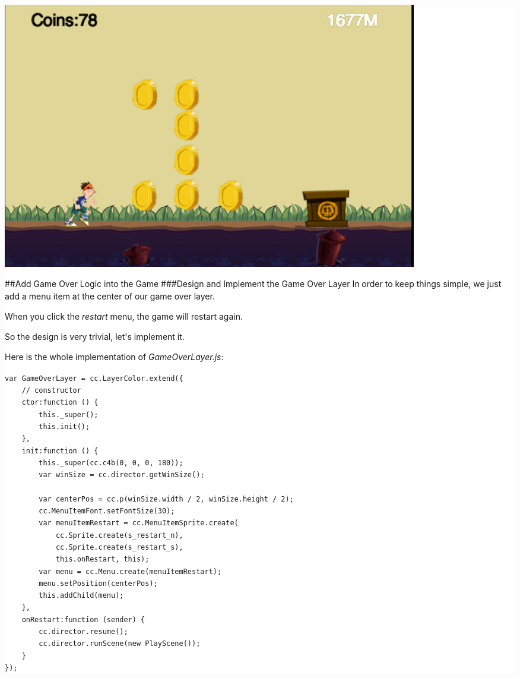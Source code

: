 ![updatehud](res/updatehud.png)

##Add Game Over Logic into the Game
###Design and Implement the Game Over Layer
In order to keep things simple, we just add a menu item at the center of our game over layer.

When you click the *restart* menu, the game will restart again.

So the design is very trivial, let's implement it.

Here is the whole implementation of *GameOverLayer.js*:

```
var GameOverLayer = cc.LayerColor.extend({
    // constructor
    ctor:function () {
        this._super();
        this.init();
    },
    init:function () {
        this._super(cc.c4b(0, 0, 0, 180));
        var winSize = cc.director.getWinSize();

        var centerPos = cc.p(winSize.width / 2, winSize.height / 2);
        cc.MenuItemFont.setFontSize(30);
        var menuItemRestart = cc.MenuItemSprite.create(
            cc.Sprite.create(s_restart_n),
            cc.Sprite.create(s_restart_s),
            this.onRestart, this);
        var menu = cc.Menu.create(menuItemRestart);
        menu.setPosition(centerPos);
        this.addChild(menu);
    },
    onRestart:function (sender) {
        cc.director.resume();
        cc.director.runScene(new PlayScene());
    }
});
```
